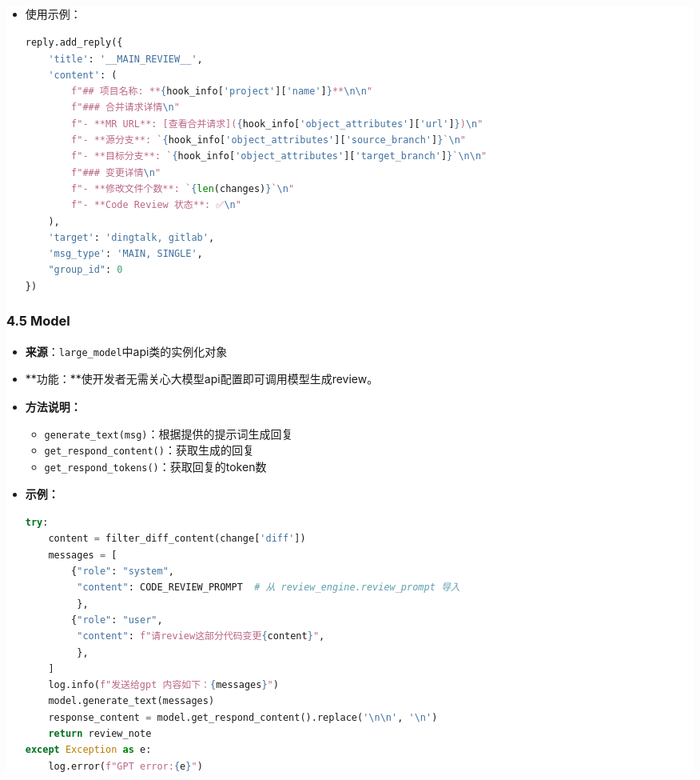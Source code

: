   * 使用示例：
  
    ```python
    reply.add_reply({
        'title': '__MAIN_REVIEW__',
        'content': (
            f"## 项目名称: **{hook_info['project']['name']}**\n\n"
            f"### 合并请求详情\n"
            f"- **MR URL**: [查看合并请求]({hook_info['object_attributes']['url']})\n"
            f"- **源分支**: `{hook_info['object_attributes']['source_branch']}`\n"
            f"- **目标分支**: `{hook_info['object_attributes']['target_branch']}`\n\n"
            f"### 变更详情\n"
            f"- **修改文件个数**: `{len(changes)}`\n"
            f"- **Code Review 状态**: ✅\n"
        ),
        'target': 'dingtalk, gitlab',
        'msg_type': 'MAIN, SINGLE',
        "group_id": 0
    })
    ```

### 4.5 Model

* **来源**：``large_model``中api类的实例化对象

* **功能：**使开发者无需关心大模型api配置即可调用模型生成review。

* **方法说明：**

  * ``generate_text(msg)``：根据提供的提示词生成回复
  * ``get_respond_content()``：获取生成的回复
  * ``get_respond_tokens()``：获取回复的token数

* **示例：**

  ```python
  try:
      content = filter_diff_content(change['diff'])
      messages = [
          {"role": "system",
           "content": CODE_REVIEW_PROMPT  # 从 review_engine.review_prompt 导入
           },
          {"role": "user",
           "content": f"请review这部分代码变更{content}",
           },
      ]
      log.info(f"发送给gpt 内容如下：{messages}")
      model.generate_text(messages)
      response_content = model.get_respond_content().replace('\n\n', '\n')
      return review_note
  except Exception as e:
      log.error(f"GPT error:{e}")
  ```

  

